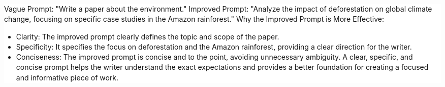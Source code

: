 Vague Prompt: "Write a paper about the environment."
Improved Prompt: "Analyze the impact of deforestation on global climate change, focusing on specific case studies in the Amazon rainforest."
Why the Improved Prompt is More Effective:
-	Clarity: The improved prompt clearly defines the topic and scope of the paper.
-	Specificity: It specifies the focus on deforestation and the Amazon rainforest, providing a clear direction for the writer.
-	Conciseness: The improved prompt is concise and to the point, avoiding unnecessary ambiguity.
A clear, specific, and concise prompt helps the writer understand the exact expectations and provides a better foundation for creating a focused and informative piece of work.

